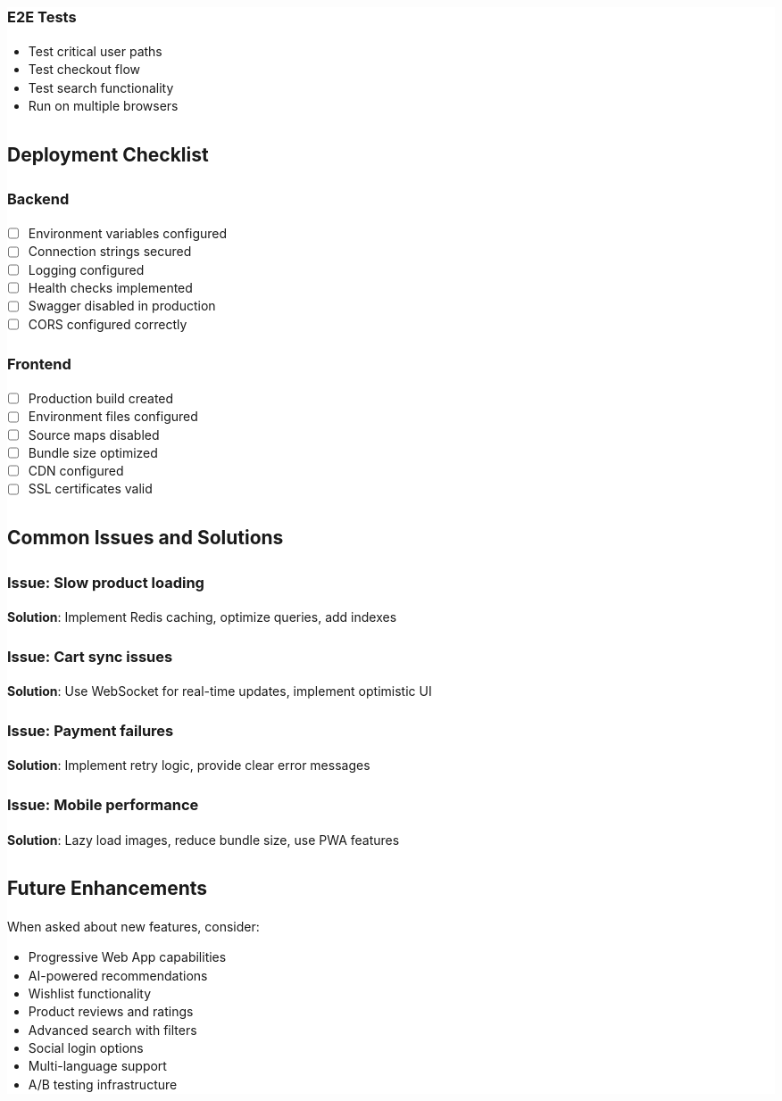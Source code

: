 ### E2E Tests
- Test critical user paths
- Test checkout flow
- Test search functionality
- Run on multiple browsers

## Deployment Checklist

### Backend
- [ ] Environment variables configured
- [ ] Connection strings secured
- [ ] Logging configured
- [ ] Health checks implemented
- [ ] Swagger disabled in production
- [ ] CORS configured correctly

### Frontend
- [ ] Production build created
- [ ] Environment files configured
- [ ] Source maps disabled
- [ ] Bundle size optimized
- [ ] CDN configured
- [ ] SSL certificates valid

## Common Issues and Solutions

### Issue: Slow product loading
**Solution**: Implement Redis caching, optimize queries, add indexes

### Issue: Cart sync issues
**Solution**: Use WebSocket for real-time updates, implement optimistic UI

### Issue: Payment failures
**Solution**: Implement retry logic, provide clear error messages

### Issue: Mobile performance
**Solution**: Lazy load images, reduce bundle size, use PWA features

## Future Enhancements

When asked about new features, consider:
- Progressive Web App capabilities
- AI-powered recommendations
- Wishlist functionality
- Product reviews and ratings
- Advanced search with filters
- Social login options
- Multi-language support
- A/B testing infrastructure
